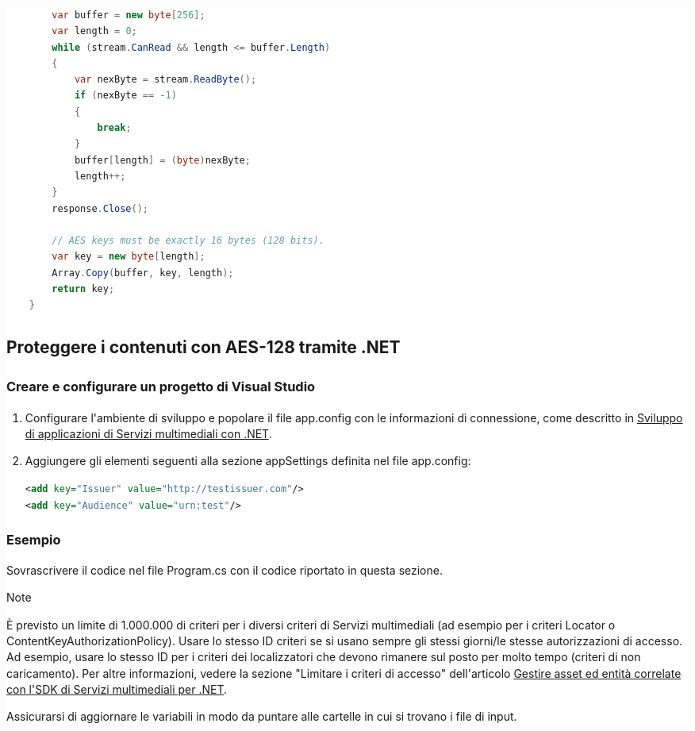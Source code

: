 ```csharp
        var buffer = new byte[256];
        var length = 0;
        while (stream.CanRead && length <= buffer.Length)
        {
            var nexByte = stream.ReadByte();
            if (nexByte == -1)
            {
                break;
            }
            buffer[length] = (byte)nexByte;
            length++;
        }
        response.Close();

        // AES keys must be exactly 16 bytes (128 bits).
        var key = new byte[length];
        Array.Copy(buffer, key, length);
        return key;
    }
```

## <a name="protect-your-content-with-aes-128-by-using-net"></a>Proteggere i contenuti con AES-128 tramite .NET

### <a name="create-and-configure-a-visual-studio-project"></a>Creare e configurare un progetto di Visual Studio

1. Configurare l'ambiente di sviluppo e popolare il file app.config con le informazioni di connessione, come descritto in [Sviluppo di applicazioni di Servizi multimediali con .NET](media-services-dotnet-how-to-use.md).

2. Aggiungere gli elementi seguenti alla sezione appSettings definita nel file app.config:

    ```xml
    <add key="Issuer" value="http://testissuer.com"/>
    <add key="Audience" value="urn:test"/>
    ```

### <a name="example"></a><a id="example"></a>Esempio

Sovrascrivere il codice nel file Program.cs con il codice riportato in questa sezione.
 
>[!NOTE]
>È previsto un limite di 1.000.000 di criteri per i diversi criteri di Servizi multimediali (ad esempio per i criteri Locator o ContentKeyAuthorizationPolicy). Usare lo stesso ID criteri se si usano sempre gli stessi giorni/le stesse autorizzazioni di accesso. Ad esempio, usare lo stesso ID per i criteri dei localizzatori che devono rimanere sul posto per molto tempo (criteri di non caricamento). Per altre informazioni, vedere la sezione "Limitare i criteri di accesso" dell'articolo [Gestire asset ed entità correlate con l'SDK di Servizi multimediali per .NET](media-services-dotnet-manage-entities.md#limit-access-policies).

Assicurarsi di aggiornare le variabili in modo da puntare alle cartelle in cui si trovano i file di input.
